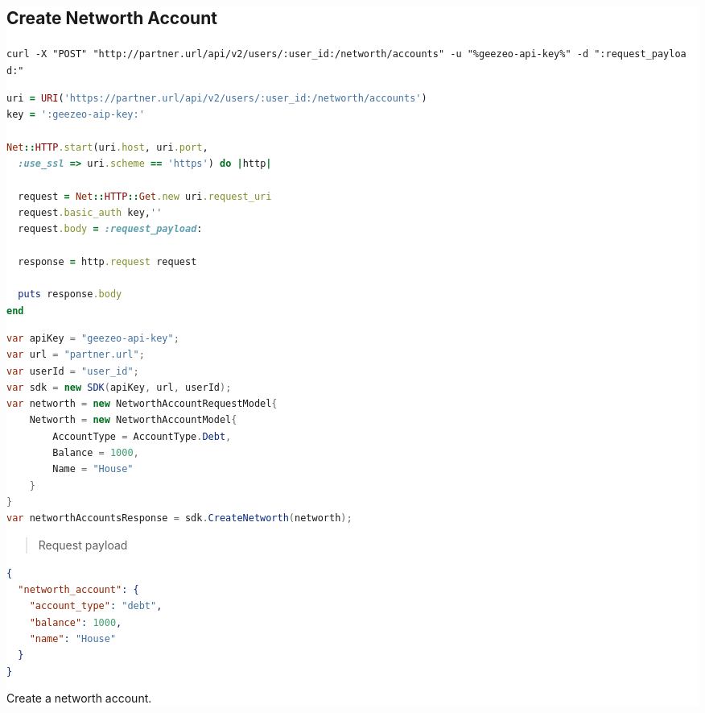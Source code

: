 
## Create Networth Account

```shell
curl -X "POST" "http://partner.url/api/v2/users/:user_id:/networth/accounts" -u "%geezeo-api-key%" -d ":request_payload:"
```

```ruby
uri = URI('https://partner.url/api/v2/users/:user_id:/networth/accounts')
key = ':geezeo-aip-key:'

Net::HTTP.start(uri.host, uri.port,
  :use_ssl => uri.scheme == 'https') do |http|

  request = Net::HTTP::Get.new uri.request_uri
  request.basic_auth key,''
  request.body = :request_payload:

  response = http.request request

  puts response.body
end

```

```csharp
var apiKey = "geezeo-api-key";
var url = "partner.url";
var userId = "user_id";
var sdk = new SDK(apiKey, url, userId);
var networth = new NetworthAccountRequestModel{
	Networth = new NetworthAccountModel{
		AccountType = AccountType.Debt,
		Balance = 1000,
		Name = "House"
	}
}
var networthAccountsResponse = sdk.CreateNetworth(networth);
```


> Request payload

```json
{
  "networth_account": {
    "account_type": "debt",
    "balance": 1000,
    "name": "House"
  }
}
```

Create a networth account.
